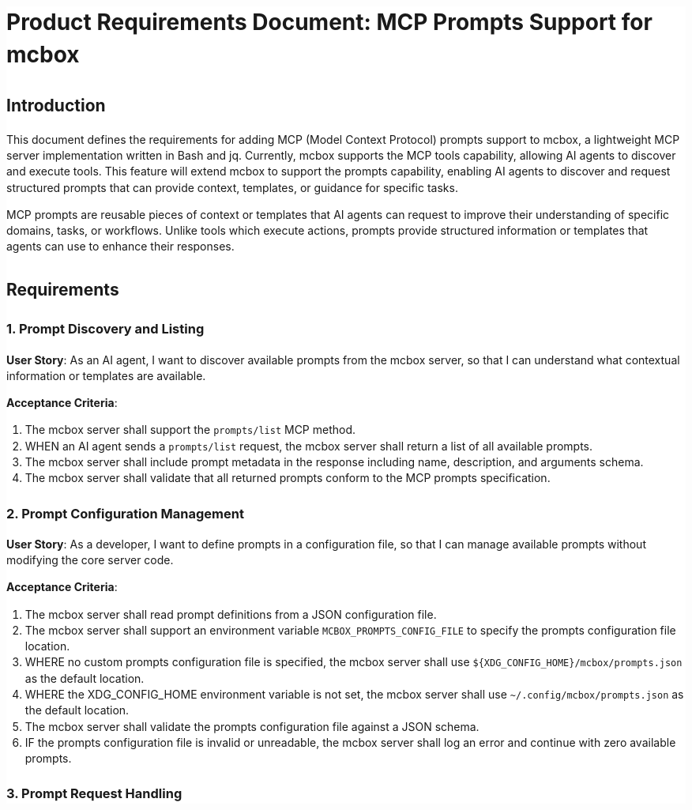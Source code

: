 # Product Requirements Document: MCP Prompts Support for mcbox

## Introduction

This document defines the requirements for adding MCP (Model Context Protocol) prompts support to mcbox, a lightweight MCP server implementation written in Bash and jq. Currently, mcbox supports the MCP tools capability, allowing AI agents to discover and execute tools. This feature will extend mcbox to support the prompts capability, enabling AI agents to discover and request structured prompts that can provide context, templates, or guidance for specific tasks.

MCP prompts are reusable pieces of context or templates that AI agents can request to improve their understanding of specific domains, tasks, or workflows. Unlike tools which execute actions, prompts provide structured information or templates that agents can use to enhance their responses.

## Requirements

### 1. Prompt Discovery and Listing

**User Story**: As an AI agent, I want to discover available prompts from the mcbox server, so that I can understand what contextual information or templates are available.

**Acceptance Criteria**:

1. The mcbox server shall support the `prompts/list` MCP method.
2. WHEN an AI agent sends a `prompts/list` request, the mcbox server shall return a list of all available prompts.
3. The mcbox server shall include prompt metadata in the response including name, description, and arguments schema.
4. The mcbox server shall validate that all returned prompts conform to the MCP prompts specification.

### 2. Prompt Configuration Management

**User Story**: As a developer, I want to define prompts in a configuration file, so that I can manage available prompts without modifying the core server code.

**Acceptance Criteria**:

1. The mcbox server shall read prompt definitions from a JSON configuration file.
2. The mcbox server shall support an environment variable `MCBOX_PROMPTS_CONFIG_FILE` to specify the prompts configuration file location.
3. WHERE no custom prompts configuration file is specified, the mcbox server shall use `${XDG_CONFIG_HOME}/mcbox/prompts.json` as the default location.
4. WHERE the XDG_CONFIG_HOME environment variable is not set, the mcbox server shall use `~/.config/mcbox/prompts.json` as the default location.
5. The mcbox server shall validate the prompts configuration file against a JSON schema.
6. IF the prompts configuration file is invalid or unreadable, the mcbox server shall log an error and continue with zero available prompts.

### 3. Prompt Request Handling
